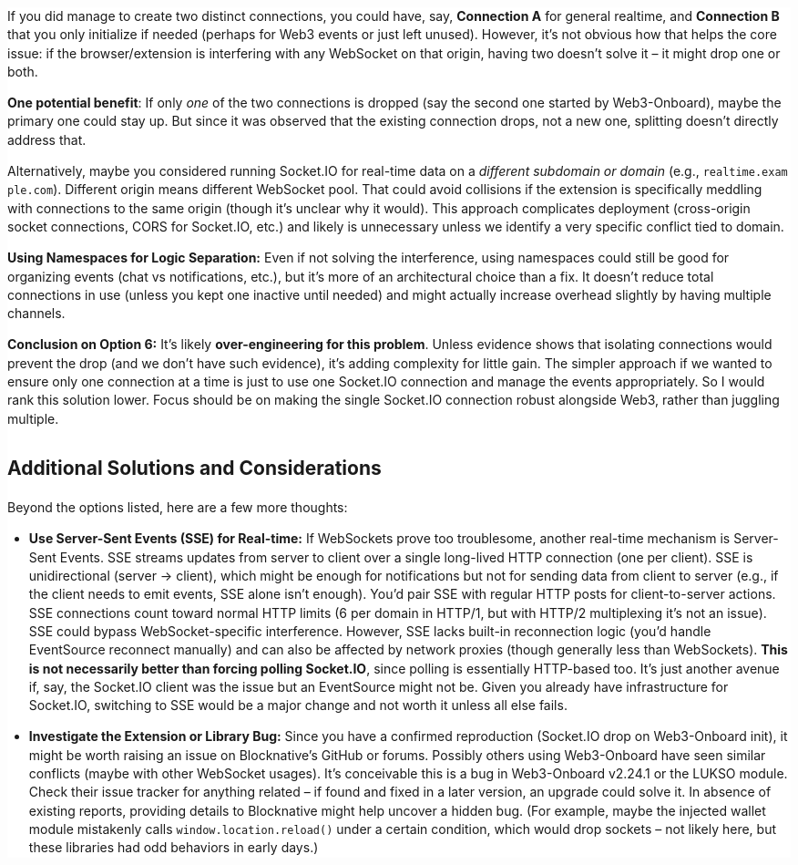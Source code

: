 If you did manage to create two distinct connections, you could have, say, **Connection A** for general realtime, and **Connection B** that you only initialize if needed (perhaps for Web3 events or just left unused). However, it’s not obvious how that helps the core issue: if the browser/extension is interfering with any WebSocket on that origin, having two doesn’t solve it – it might drop one or both.

**One potential benefit**: If only *one* of the two connections is dropped (say the second one started by Web3-Onboard), maybe the primary one could stay up. But since it was observed that the existing connection drops, not a new one, splitting doesn’t directly address that.

Alternatively, maybe you considered running Socket.IO for real-time data on a *different subdomain or domain* (e.g., `realtime.example.com`). Different origin means different WebSocket pool. That could avoid collisions if the extension is specifically meddling with connections to the same origin (though it’s unclear why it would). This approach complicates deployment (cross-origin socket connections, CORS for Socket.IO, etc.) and likely is unnecessary unless we identify a very specific conflict tied to domain.

**Using Namespaces for Logic Separation:** Even if not solving the interference, using namespaces could still be good for organizing events (chat vs notifications, etc.), but it’s more of an architectural choice than a fix. It doesn’t reduce total connections in use (unless you kept one inactive until needed) and might actually increase overhead slightly by having multiple channels.

**Conclusion on Option 6:** It’s likely **over-engineering for this problem**. Unless evidence shows that isolating connections would prevent the drop (and we don’t have such evidence), it’s adding complexity for little gain. The simpler approach if we wanted to ensure only one connection at a time is just to use one Socket.IO connection and manage the events appropriately. So I would rank this solution lower. Focus should be on making the single Socket.IO connection robust alongside Web3, rather than juggling multiple.

## **Additional Solutions and Considerations**

Beyond the options listed, here are a few more thoughts:

* **Use Server-Sent Events (SSE) for Real-time:** If WebSockets prove too troublesome, another real-time mechanism is Server-Sent Events. SSE streams updates from server to client over a single long-lived HTTP connection (one per client). SSE is unidirectional (server -> client), which might be enough for notifications but not for sending data from client to server (e.g., if the client needs to emit events, SSE alone isn’t enough). You’d pair SSE with regular HTTP posts for client-to-server actions. SSE connections count toward normal HTTP limits (6 per domain in HTTP/1, but with HTTP/2 multiplexing it’s not an issue). SSE could bypass WebSocket-specific interference. However, SSE lacks built-in reconnection logic (you’d handle EventSource reconnect manually) and can also be affected by network proxies (though generally less than WebSockets). **This is not necessarily better than forcing polling Socket.IO**, since polling is essentially HTTP-based too. It’s just another avenue if, say, the Socket.IO client was the issue but an EventSource might not be. Given you already have infrastructure for Socket.IO, switching to SSE would be a major change and not worth it unless all else fails.

* **Investigate the Extension or Library Bug:** Since you have a confirmed reproduction (Socket.IO drop on Web3-Onboard init), it might be worth raising an issue on Blocknative’s GitHub or forums. Possibly others using Web3-Onboard have seen similar conflicts (maybe with other WebSocket usages). It’s conceivable this is a bug in Web3-Onboard v2.24.1 or the LUKSO module. Check their issue tracker for anything related – if found and fixed in a later version, an upgrade could solve it. In absence of existing reports, providing details to Blocknative might help uncover a hidden bug. (For example, maybe the injected wallet module mistakenly calls `window.location.reload()` under a certain condition, which would drop sockets – not likely here, but these libraries had odd behaviors in early days.)
